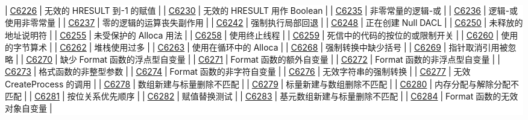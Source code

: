 |                       [C6226](../code-quality/c6226.md)                        |                                                  无效的 HRESULT 到-1 的赋值                                                   |
|                       [C6230](../code-quality/c6230.md)                        |                                                   无效的 HRESULT 用作 Boolean                                                    |
|                       [C6235](../code-quality/c6235.md)                        |                                                  非零常量的逻辑-或                                                  |
|                       [C6236](../code-quality/c6236.md)                        |                                                  逻辑-或使用非零常量                                                  |
|                       [C6237](../code-quality/c6237.md)                        |                                              零的逻辑的运算丧失副作用                                               |
|                       [C6242](../code-quality/c6242.md)                        |                                                         强制执行局部回退                                                         |
|                       [C6248](../code-quality/c6248.md)                        |                                                         正在创建 Null DACL                                                          |
|                       [C6250](../code-quality/c6250.md)                        |                                                   未释放的地址说明符                                                    |
|                       [C6255](../code-quality/c6255.md)                        |                                                      未受保护的 Alloca 用法                                                      |
|                       [C6258](../code-quality/c6258.md)                        |                                                       使用终止线程                                                        |
|                       [C6259](../code-quality/c6259.md)                        |                                               死信中的代码的按位的或限制开关                                                |
|                       [C6260](../code-quality/c6260.md)                        |                                                       使用的字节算术                                                        |
|                       [C6262](../code-quality/c6262.md)                        |                                                        堆栈使用过多                                                        |
|                       [C6263](../code-quality/c6263.md)                        |                                                        使用在循环中的 Alloca                                                         |
|                       [C6268](../code-quality/c6268.md)                        |                                                     强制转换中缺少括号                                                     |
|                       [C6269](../code-quality/c6269.md)                        |                                                     指针取消引用被忽略                                                     |
|                       [C6270](../code-quality/c6270.md)                        |                                              缺少 Format 函数的浮点型自变量                                              |
|                       [C6271](../code-quality/c6271.md)                        |                                                  Format 函数的额外自变量                                                  |
|                       [C6272](../code-quality/c6272.md)                        |                                                Format 函数的非浮点型自变量                                                |
|                       [C6273](../code-quality/c6273.md)                        |                                               格式函数的非整型参数                                                |
|                       [C6274](../code-quality/c6274.md)                        |                                              Format 函数的非字符自变量                                              |
|                       [C6276](../code-quality/c6276.md)                        |                                                         无效字符串的强制转换                                                         |
|                       [C6277](../code-quality/c6277.md)                        |                                                     无效 CreateProcess 的调用                                                      |
|                       [C6278](../code-quality/c6278.md)                        |                                                  数组新建与标量删除不匹配                                                   |
|                       [C6279](../code-quality/c6279.md)                        |                                                  标量新建与数组删除不匹配                                                   |
|                       [C6280](../code-quality/c6280.md)                        |                                               内存分配与解除分配不匹配                                               |
|                       [C6281](../code-quality/c6281.md)                        |                                                     按位关系优先顺序                                                     |
|                       [C6282](../code-quality/c6282.md)                        |                                                      赋值替换测试                                                       |
|                       [C6283](../code-quality/c6283.md)                        |                                             基元数组新建与标量删除不匹配                                              |
|                       [C6284](../code-quality/c6284.md)                        |                                             Format 函数的无效对象自变量                                              |